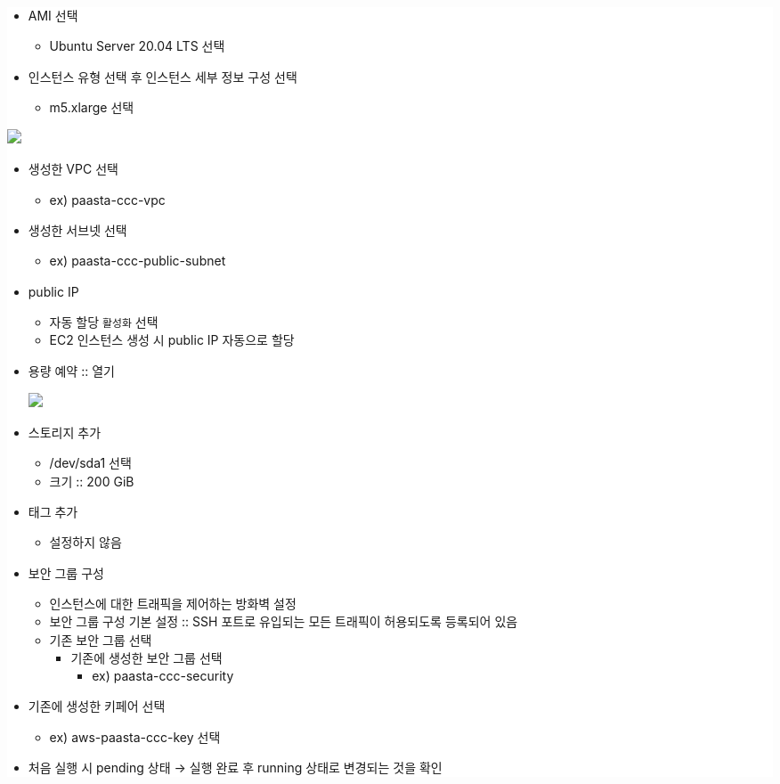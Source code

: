 - AMI 선택
    - Ubuntu Server 20.04 LTS 선택

- 인스턴스 유형 선택 후 인스턴스 세부 정보 구성 선택
    - m5.xlarge 선택 

 <img src= "https://user-images.githubusercontent.com/86212069/141876722-9b775815-23b8-4788-b55c-3d2c0372d8ef.png" width="100%">

- 생성한 VPC 선택
    + ex) paasta-ccc-vpc
- 생성한 서브넷 선택
    + ex) paasta-ccc-public-subnet
- public IP 
    + 자동 할당 `활성화` 선택
    + EC2 인스턴스 생성 시  public IP 자동으로 할당

- 용량 예약 :: 열기

  <img src= "https://user-images.githubusercontent.com/86212069/141874935-15a107c1-388e-445d-bdb1-7fccb19dbf48.png"  width="100%">

- 스토리지 추가
    - /dev/sda1 선택
    - 크기 :: 200 GiB

- 태그 추가
    - 설정하지 않음

- 보안 그룹 구성
    - 인스턴스에 대한 트래픽을 제어하는 방화벽 설정
    - 보안 그룹 구성 기본 설정 :: SSH 포트로 유입되는 모든 트래픽이 허용되도록 등록되어 있음
    - 기존 보안 그룹 선택
        - 기존에 생성한 보안 그룹 선택
            + ex) paasta-ccc-security

- 기존에 생성한 키페어 선택
    + ex) aws-paasta-ccc-key 선택

- 처음 실행 시 pending 상태 → 실행 완료 후 running 상태로 변경되는 것을 확인